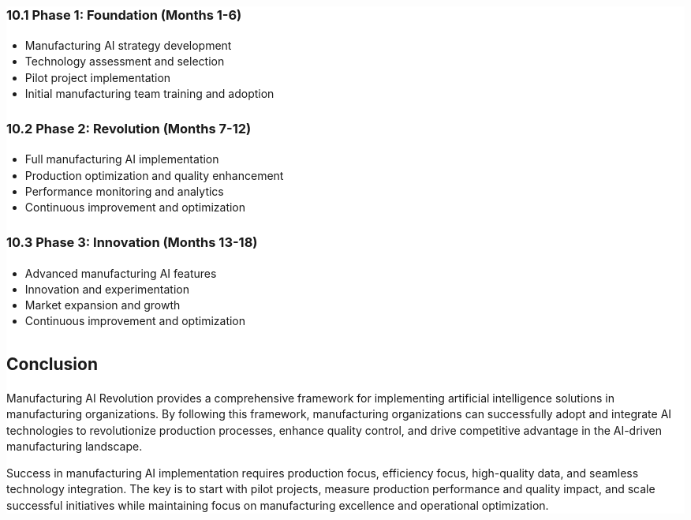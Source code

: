 ### 10.1 Phase 1: Foundation (Months 1-6)
- Manufacturing AI strategy development
- Technology assessment and selection
- Pilot project implementation
- Initial manufacturing team training and adoption

### 10.2 Phase 2: Revolution (Months 7-12)
- Full manufacturing AI implementation
- Production optimization and quality enhancement
- Performance monitoring and analytics
- Continuous improvement and optimization

### 10.3 Phase 3: Innovation (Months 13-18)
- Advanced manufacturing AI features
- Innovation and experimentation
- Market expansion and growth
- Continuous improvement and optimization

## Conclusion

Manufacturing AI Revolution provides a comprehensive framework for implementing artificial intelligence solutions in manufacturing organizations. By following this framework, manufacturing organizations can successfully adopt and integrate AI technologies to revolutionize production processes, enhance quality control, and drive competitive advantage in the AI-driven manufacturing landscape.

Success in manufacturing AI implementation requires production focus, efficiency focus, high-quality data, and seamless technology integration. The key is to start with pilot projects, measure production performance and quality impact, and scale successful initiatives while maintaining focus on manufacturing excellence and operational optimization.


